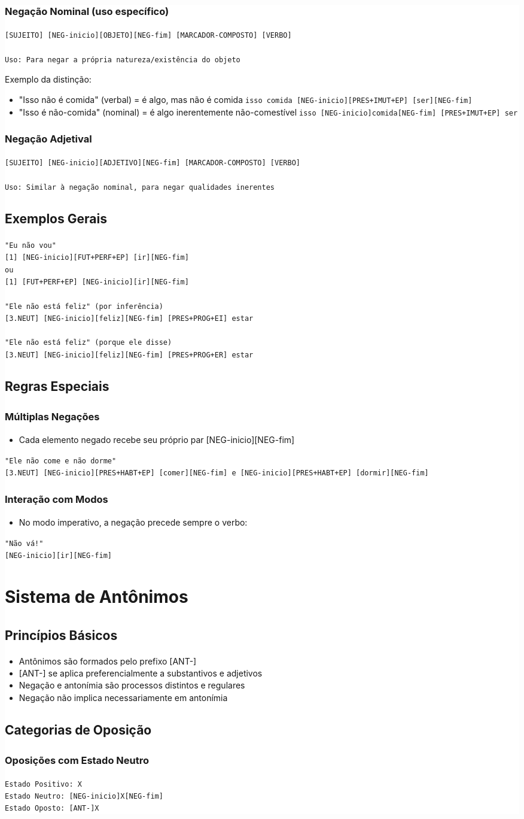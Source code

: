 ### Negação Nominal (uso específico)
```
[SUJEITO] [NEG-inicio][OBJETO][NEG-fim] [MARCADOR-COMPOSTO] [VERBO]

Uso: Para negar a própria natureza/existência do objeto
```
Exemplo da distinção:
- "Isso não é comida" (verbal) = é algo, mas não é comida
  ```isso comida [NEG-inicio][PRES+IMUT+EP] [ser][NEG-fim]```
- "Isso é não-comida" (nominal) = é algo inerentemente não-comestível
  ```isso [NEG-inicio]comida[NEG-fim] [PRES+IMUT+EP] ser```

### Negação Adjetival
```
[SUJEITO] [NEG-inicio][ADJETIVO][NEG-fim] [MARCADOR-COMPOSTO] [VERBO]

Uso: Similar à negação nominal, para negar qualidades inerentes
```

## Exemplos Gerais
```
"Eu não vou"
[1] [NEG-inicio][FUT+PERF+EP] [ir][NEG-fim]
ou
[1] [FUT+PERF+EP] [NEG-inicio][ir][NEG-fim]

"Ele não está feliz" (por inferência)
[3.NEUT] [NEG-inicio][feliz][NEG-fim] [PRES+PROG+EI] estar

"Ele não está feliz" (porque ele disse)
[3.NEUT] [NEG-inicio][feliz][NEG-fim] [PRES+PROG+ER] estar
```

## Regras Especiais

### Múltiplas Negações
- Cada elemento negado recebe seu próprio par [NEG-inicio][NEG-fim]
```
"Ele não come e não dorme"
[3.NEUT] [NEG-inicio][PRES+HABT+EP] [comer][NEG-fim] e [NEG-inicio][PRES+HABT+EP] [dormir][NEG-fim]
```

### Interação com Modos
- No modo imperativo, a negação precede sempre o verbo:
```
"Não vá!"
[NEG-inicio][ir][NEG-fim]
```

# Sistema de Antônimos

## Princípios Básicos
- Antônimos são formados pelo prefixo [ANT-]
- [ANT-] se aplica preferencialmente a substantivos e adjetivos
- Negação e antonímia são processos distintos e regulares
- Negação não implica necessariamente em antonímia

## Categorias de Oposição

### Oposições com Estado Neutro
```
Estado Positivo: X
Estado Neutro: [NEG-inicio]X[NEG-fim]
Estado Oposto: [ANT-]X
